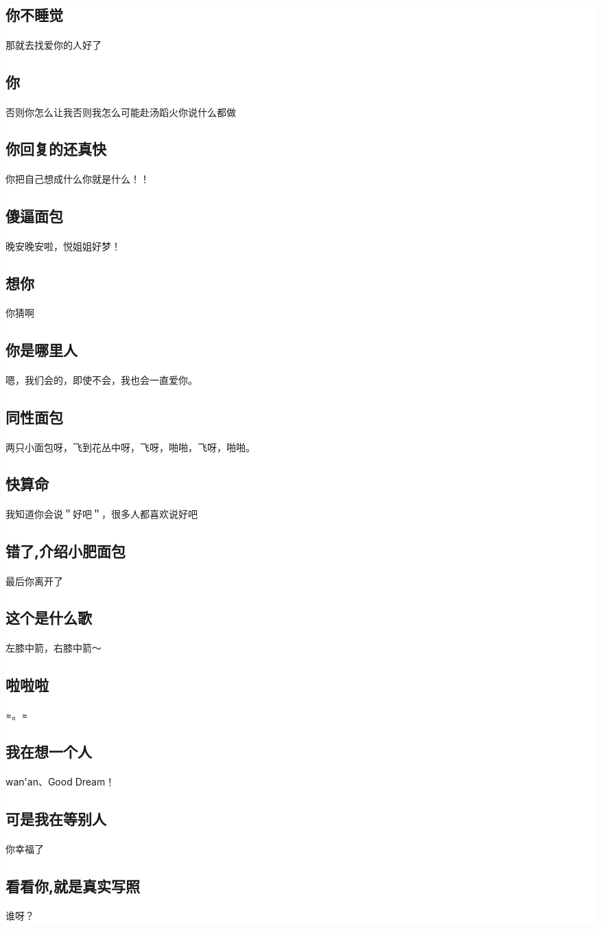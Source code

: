 ## 你不睡觉
那就去找爱你的人好了

## 你
否则你怎么让我否则我怎么可能赴汤蹈火你说什么都做

## 你回复的还真快
你把自己想成什么你就是什么！！

## 傻逼面包
晚安晚安啦，悦姐姐好梦！

## 想你
你猜啊

## 你是哪里人
嗯，我们会的，即使不会，我也会一直爱你。

## 同性面包
两只小面包呀，飞到花丛中呀，飞呀，啪啪，飞呀，啪啪。

## 快算命
我知道你会说＂好吧＂，很多人都喜欢说好吧

## 错了,介绍小肥面包
最后你离开了

## 这个是什么歌
左膝中箭，右膝中箭～

## 啦啦啦
=。=

## 我在想一个人
wan'an、Good Dream！

## 可是我在等别人
你幸福了

## 看看你,就是真实写照
谁呀？
